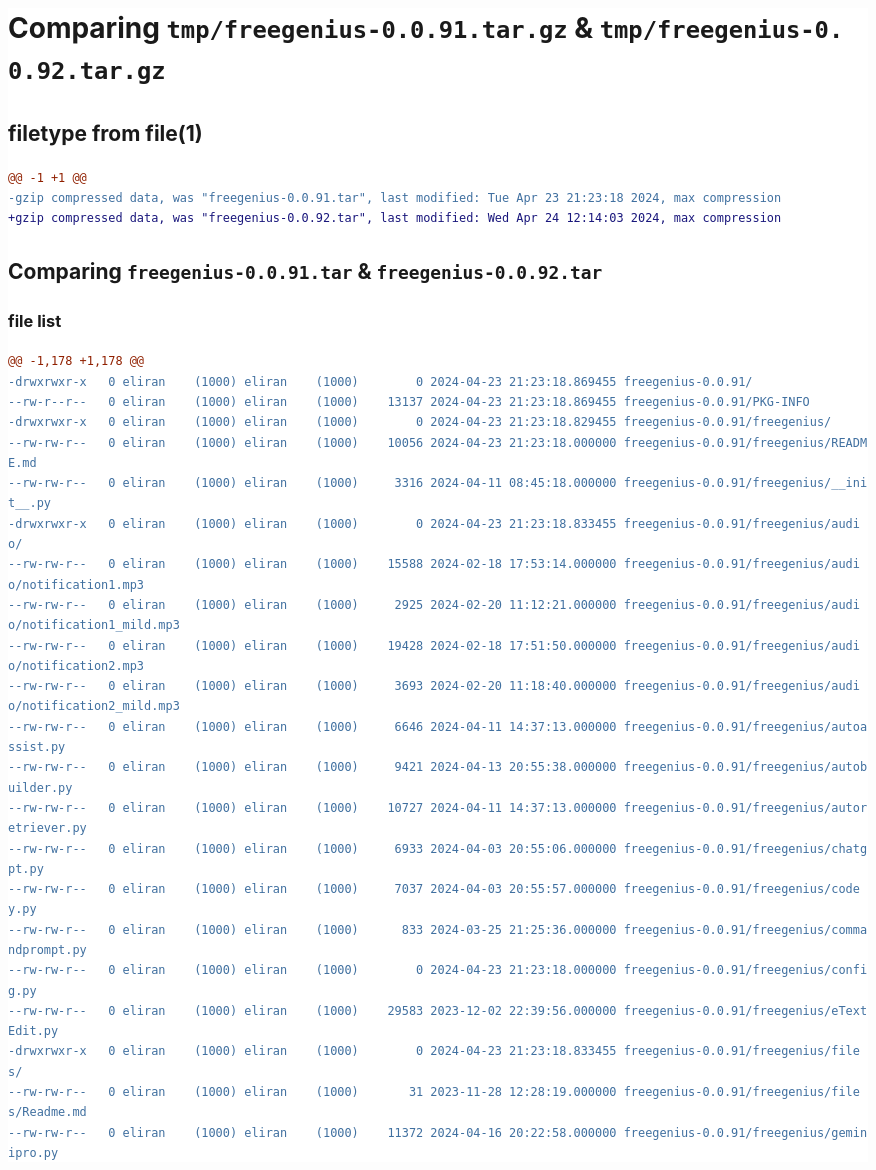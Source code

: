 # Comparing `tmp/freegenius-0.0.91.tar.gz` & `tmp/freegenius-0.0.92.tar.gz`

## filetype from file(1)

```diff
@@ -1 +1 @@
-gzip compressed data, was "freegenius-0.0.91.tar", last modified: Tue Apr 23 21:23:18 2024, max compression
+gzip compressed data, was "freegenius-0.0.92.tar", last modified: Wed Apr 24 12:14:03 2024, max compression
```

## Comparing `freegenius-0.0.91.tar` & `freegenius-0.0.92.tar`

### file list

```diff
@@ -1,178 +1,178 @@
-drwxrwxr-x   0 eliran    (1000) eliran    (1000)        0 2024-04-23 21:23:18.869455 freegenius-0.0.91/
--rw-r--r--   0 eliran    (1000) eliran    (1000)    13137 2024-04-23 21:23:18.869455 freegenius-0.0.91/PKG-INFO
-drwxrwxr-x   0 eliran    (1000) eliran    (1000)        0 2024-04-23 21:23:18.829455 freegenius-0.0.91/freegenius/
--rw-rw-r--   0 eliran    (1000) eliran    (1000)    10056 2024-04-23 21:23:18.000000 freegenius-0.0.91/freegenius/README.md
--rw-rw-r--   0 eliran    (1000) eliran    (1000)     3316 2024-04-11 08:45:18.000000 freegenius-0.0.91/freegenius/__init__.py
-drwxrwxr-x   0 eliran    (1000) eliran    (1000)        0 2024-04-23 21:23:18.833455 freegenius-0.0.91/freegenius/audio/
--rw-rw-r--   0 eliran    (1000) eliran    (1000)    15588 2024-02-18 17:53:14.000000 freegenius-0.0.91/freegenius/audio/notification1.mp3
--rw-rw-r--   0 eliran    (1000) eliran    (1000)     2925 2024-02-20 11:12:21.000000 freegenius-0.0.91/freegenius/audio/notification1_mild.mp3
--rw-rw-r--   0 eliran    (1000) eliran    (1000)    19428 2024-02-18 17:51:50.000000 freegenius-0.0.91/freegenius/audio/notification2.mp3
--rw-rw-r--   0 eliran    (1000) eliran    (1000)     3693 2024-02-20 11:18:40.000000 freegenius-0.0.91/freegenius/audio/notification2_mild.mp3
--rw-rw-r--   0 eliran    (1000) eliran    (1000)     6646 2024-04-11 14:37:13.000000 freegenius-0.0.91/freegenius/autoassist.py
--rw-rw-r--   0 eliran    (1000) eliran    (1000)     9421 2024-04-13 20:55:38.000000 freegenius-0.0.91/freegenius/autobuilder.py
--rw-rw-r--   0 eliran    (1000) eliran    (1000)    10727 2024-04-11 14:37:13.000000 freegenius-0.0.91/freegenius/autoretriever.py
--rw-rw-r--   0 eliran    (1000) eliran    (1000)     6933 2024-04-03 20:55:06.000000 freegenius-0.0.91/freegenius/chatgpt.py
--rw-rw-r--   0 eliran    (1000) eliran    (1000)     7037 2024-04-03 20:55:57.000000 freegenius-0.0.91/freegenius/codey.py
--rw-rw-r--   0 eliran    (1000) eliran    (1000)      833 2024-03-25 21:25:36.000000 freegenius-0.0.91/freegenius/commandprompt.py
--rw-rw-r--   0 eliran    (1000) eliran    (1000)        0 2024-04-23 21:23:18.000000 freegenius-0.0.91/freegenius/config.py
--rw-rw-r--   0 eliran    (1000) eliran    (1000)    29583 2023-12-02 22:39:56.000000 freegenius-0.0.91/freegenius/eTextEdit.py
-drwxrwxr-x   0 eliran    (1000) eliran    (1000)        0 2024-04-23 21:23:18.833455 freegenius-0.0.91/freegenius/files/
--rw-rw-r--   0 eliran    (1000) eliran    (1000)       31 2023-11-28 12:28:19.000000 freegenius-0.0.91/freegenius/files/Readme.md
--rw-rw-r--   0 eliran    (1000) eliran    (1000)    11372 2024-04-16 20:22:58.000000 freegenius-0.0.91/freegenius/geminipro.py
```